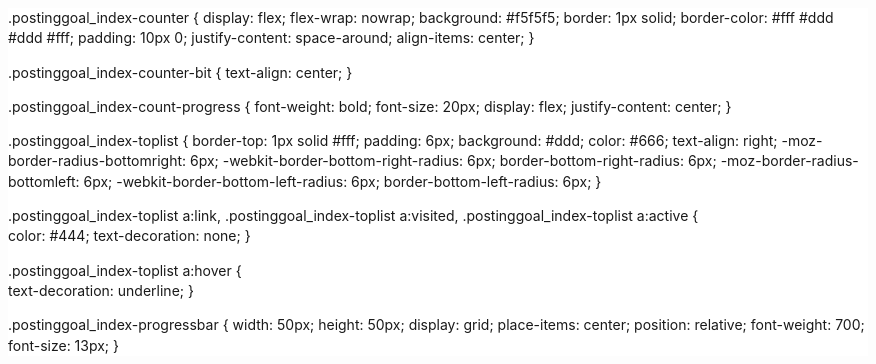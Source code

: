 .postinggoal_index-counter {
    display: flex;
    flex-wrap: nowrap;
    background: #f5f5f5;
    border: 1px solid;
    border-color: #fff #ddd #ddd #fff;
    padding: 10px 0;
    justify-content: space-around;
    align-items: center; 
}

.postinggoal_index-counter-bit {
    text-align: center;
}

.postinggoal_index-count-progress {
    font-weight: bold;
    font-size: 20px;
    display: flex;
    justify-content: center;
}

.postinggoal_index-toplist {
    border-top: 1px solid #fff;
    padding: 6px;
    background: #ddd;
    color: #666;
    text-align: right;
    -moz-border-radius-bottomright: 6px;
    -webkit-border-bottom-right-radius: 6px;
    border-bottom-right-radius: 6px;
    -moz-border-radius-bottomleft: 6px;
    -webkit-border-bottom-left-radius: 6px;
    border-bottom-left-radius: 6px;
}

.postinggoal_index-toplist a:link,
.postinggoal_index-toplist a:visited,
.postinggoal_index-toplist a:active {	
	color: #444;
	text-decoration: none;
}

.postinggoal_index-toplist a:hover {	
	text-decoration: underline;
}

.postinggoal_index-progressbar {
    width: 50px;
    height: 50px;
    display: grid;
    place-items: center;
    position: relative;
    font-weight: 700;
    font-size: 13px;
}
